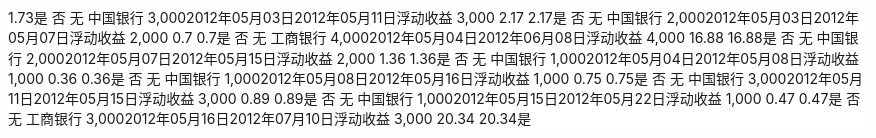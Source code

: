 1.73是
否
无
中国银行
3,0002012年05月03日2012年05月11日浮动收益
3,000
2.17
2.17是
否
无
中国银行
2,0002012年05月03日2012年05月07日浮动收益
2,000
0.7
0.7是
否
无
工商银行
4,0002012年05月04日2012年06月08日浮动收益
4,000
16.88
16.88是
否
无
中国银行
2,0002012年05月07日2012年05月15日浮动收益
2,000
1.36
1.36是
否
无
中国银行
1,0002012年05月04日2012年05月08日浮动收益
1,000
0.36
0.36是
否
无
中国银行
1,0002012年05月08日2012年05月16日浮动收益
1,000
0.75
0.75是
否
无
中国银行
3,0002012年05月11日2012年05月15日浮动收益
3,000
0.89
0.89是
否
无
中国银行
1,0002012年05月15日2012年05月22日浮动收益
1,000
0.47
0.47是
否
无
工商银行
3,0002012年05月16日2012年07月10日浮动收益
3,000
20.34
20.34是
